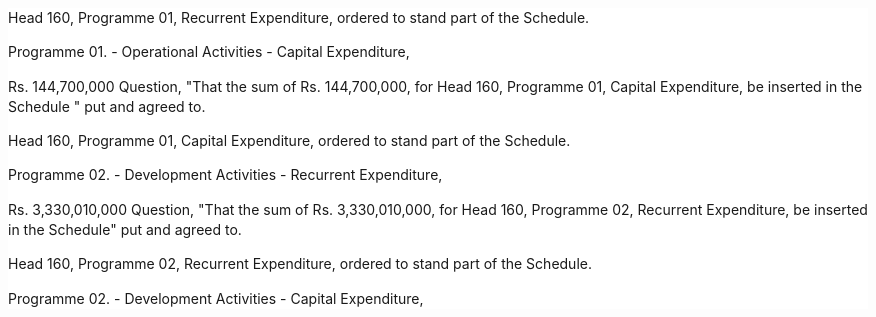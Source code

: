 Head 160, Programme 01, Recurrent Expenditure, ordered to stand part of the Schedule.

Programme 01. - Operational Activities - Capital Expenditure,

Rs. 144,700,000 Question, "That the sum of Rs. 144,700,000, for Head 160, Programme 01, Capital Expenditure, be inserted in the Schedule " put and agreed to.

Head 160, Programme 01, Capital Expenditure, ordered to stand part of the Schedule.

Programme 02. - Development Activities - Recurrent Expenditure,

Rs. 3,330,010,000 Question, "That the sum of Rs. 3,330,010,000, for Head 160, Programme 02, Recurrent Expenditure, be inserted in the Schedule" put and agreed to.

Head 160, Programme 02, Recurrent Expenditure, ordered to stand part of the Schedule.

Programme 02. - Development Activities - Capital Expenditure,

